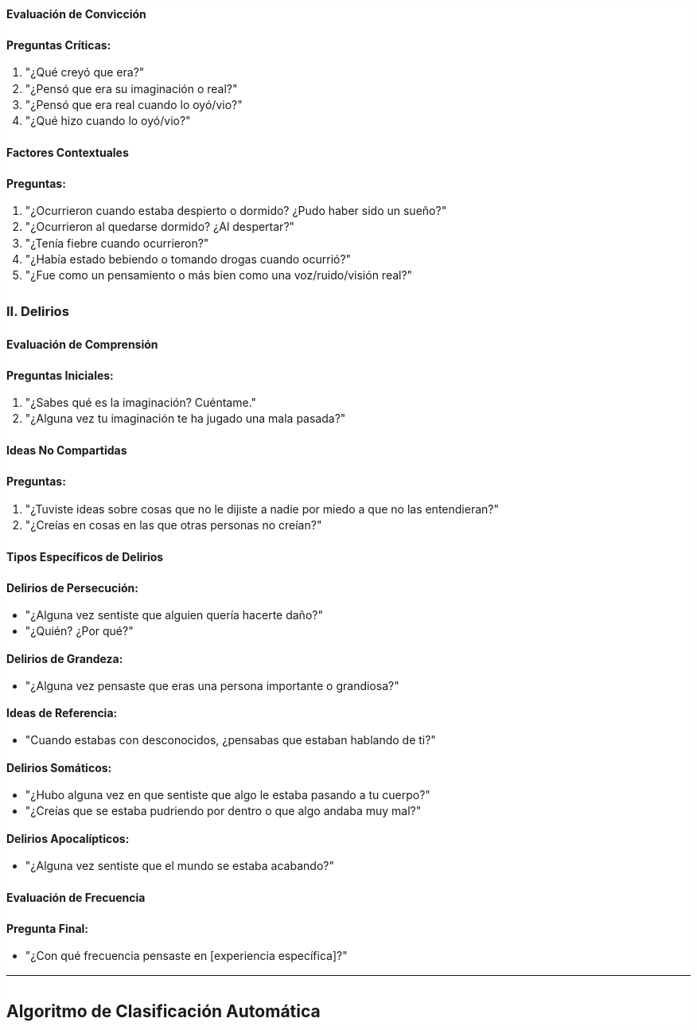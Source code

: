 #### Evaluación de Convicción
**Preguntas Críticas:**
1. "¿Qué creyó que era?"
2. "¿Pensó que era su imaginación o real?"
3. "¿Pensó que era real cuando lo oyó/vio?"
4. "¿Qué hizo cuando lo oyó/vio?"

#### Factores Contextuales
**Preguntas:**
1. "¿Ocurrieron cuando estaba despierto o dormido? ¿Pudo haber sido un sueño?"
2. "¿Ocurrieron al quedarse dormido? ¿Al despertar?"
3. "¿Tenía fiebre cuando ocurrieron?"
4. "¿Había estado bebiendo o tomando drogas cuando ocurrió?"
5. "¿Fue como un pensamiento o más bien como una voz/ruido/visión real?"

### II. Delirios

#### Evaluación de Comprensión
**Preguntas Iniciales:**
1. "¿Sabes qué es la imaginación? Cuéntame."
2. "¿Alguna vez tu imaginación te ha jugado una mala pasada?"

#### Ideas No Compartidas
**Preguntas:**
1. "¿Tuviste ideas sobre cosas que no le dijiste a nadie por miedo a que no las entendieran?"
2. "¿Creías en cosas en las que otras personas no creían?"

#### Tipos Específicos de Delirios

**Delirios de Persecución:**
- "¿Alguna vez sentiste que alguien quería hacerte daño?"
- "¿Quién? ¿Por qué?"

**Delirios de Grandeza:**
- "¿Alguna vez pensaste que eras una persona importante o grandiosa?"

**Ideas de Referencia:**
- "Cuando estabas con desconocidos, ¿pensabas que estaban hablando de ti?"

**Delirios Somáticos:**
- "¿Hubo alguna vez en que sentiste que algo le estaba pasando a tu cuerpo?"
- "¿Creías que se estaba pudriendo por dentro o que algo andaba muy mal?"

**Delirios Apocalípticos:**
- "¿Alguna vez sentiste que el mundo se estaba acabando?"

#### Evaluación de Frecuencia
**Pregunta Final:**
- "¿Con qué frecuencia pensaste en [experiencia específica]?"

---

## Algoritmo de Clasificación Automática

